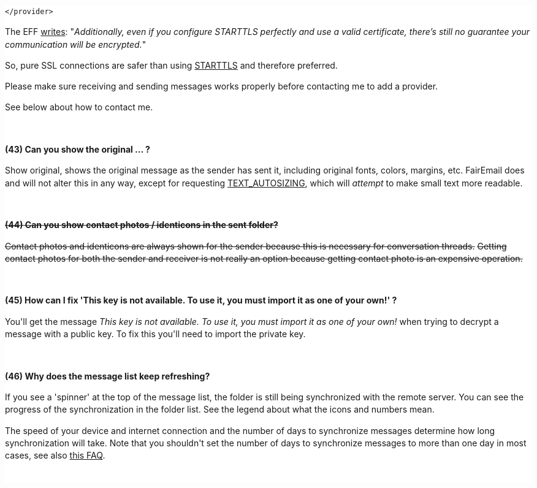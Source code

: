 ```
</provider>
```


The EFF [writes](https://www.eff.org/nl/deeplinks/2018/06/announcing-starttls-everywhere-securing-hop-hop-email-delivery): "*Additionally, even if you configure STARTTLS perfectly and use a valid certificate, there’s still no guarantee your communication will be encrypted.*"

So, pure SSL connections are safer than using [STARTTLS](https://en.wikipedia.org/wiki/Opportunistic_TLS) and therefore preferred.

Please make sure receiving and sending messages works properly before contacting me to add a provider.

See below about how to contact me.

<br />

<a name="faq43"></a>
**(43) Can you show the original ... ?**

Show original, shows the original message as the sender has sent it, including original fonts, colors, margins, etc. FairEmail does and will not alter this in any way, except for requesting [TEXT_AUTOSIZING](https://developer.android.com/reference/android/webkit/WebSettings.LayoutAlgorithm), which will *attempt* to make small text more readable.

<br />

<a name="faq44"></a>
**~~(44) Can you show contact photos / identicons in the sent folder?~~**

~~Contact photos and identicons are always shown for the sender because this is necessary for conversation threads.~~ ~~Getting contact photos for both the sender and receiver is not really an option because getting contact photo is an expensive operation.~~

<br />

<a name="faq45"></a>
**(45) How can I fix 'This key is not available. To use it, you must import it as one of your own!' ?**

You'll get the message *This key is not available. To use it, you must import it as one of your own!* when trying to decrypt a message with a public key. To fix this you'll need to import the private key.

<br />

<a name="faq46"></a>
**(46) Why does the message list keep refreshing?**

If you see a 'spinner' at the top of the message list, the folder is still being synchronized with the remote server. You can see the progress of the synchronization in the folder list. See the legend about what the icons and numbers mean.

The speed of your device and internet connection and the number of days to synchronize messages determine how long synchronization will take. Note that you shouldn't set the number of days to synchronize messages to more than one day in most cases, see also [this FAQ](#user-content-faq39).

<br />

